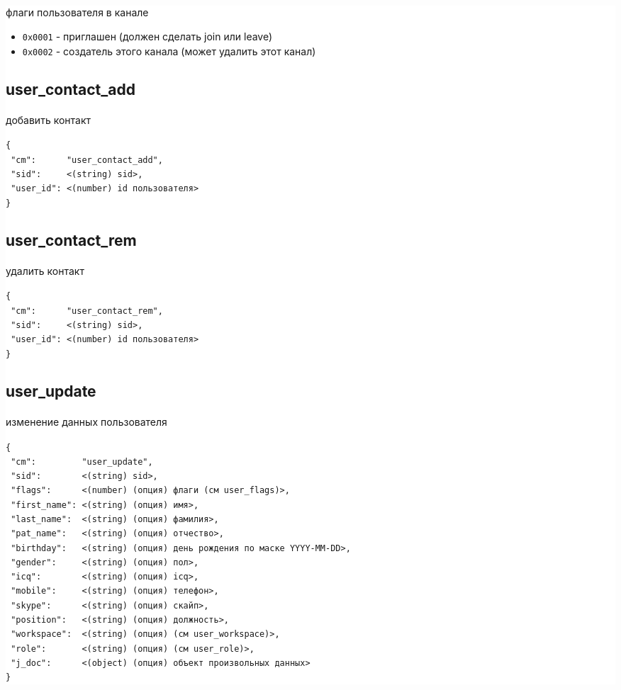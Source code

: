 флаги пользователя в канале

* `0x0001` - приглашен (должен сделать join или leave)
* `0x0002` - создатель этого канала (может удалить этот канал)



## user_contact_add

добавить контакт

```
{
 "cm":      "user_contact_add",
 "sid":     <(string) sid>,
 "user_id": <(number) id пользователя>
}
```



## user_contact_rem

удалить контакт

```
{
 "cm":      "user_contact_rem",
 "sid":     <(string) sid>,
 "user_id": <(number) id пользователя>
}
```



## user_update

изменение данных пользователя

```
{
 "cm":         "user_update",
 "sid":        <(string) sid>,
 "flags":      <(number) (опция) флаги (см user_flags)>,
 "first_name": <(string) (опция) имя>,
 "last_name":  <(string) (опция) фамилия>,
 "pat_name":   <(string) (опция) отчество>,
 "birthday":   <(string) (опция) день рождения по маске YYYY-MM-DD>,
 "gender":     <(string) (опция) пол>,
 "icq":        <(string) (опция) icq>,
 "mobile":     <(string) (опция) телефон>,
 "skype":      <(string) (опция) скайп>,
 "position":   <(string) (опция) должность>,
 "workspace":  <(string) (опция) (см user_workspace)>,
 "role":       <(string) (опция) (см user_role)>,
 "j_doc":      <(object) (опция) объект произвольных данных>
}
```
